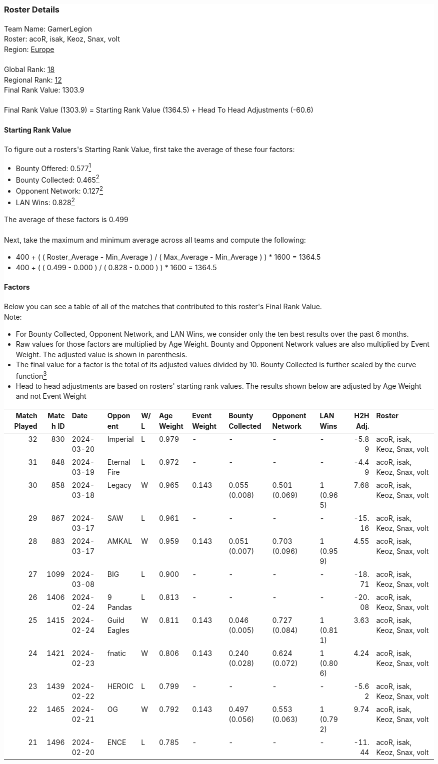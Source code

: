 ### Roster Details<br />
Team Name: GamerLegion<br />
Roster: acoR, isak, Keoz, Snax, volt<br />
Region: [Europe]( ../standings_europe.md)<br />
<br />
Global Rank: [18](../standings_global.md)<br />
Regional Rank: [12]( ../standings_europe.md)<br />
Final Rank Value:  1303.9<br />
<br />
Final Rank Value (1303.9) = Starting Rank Value (1364.5) + Head To Head Adjustments (-60.6)<br />

#### Starting Rank Value<br />
To figure out a rosters's Starting Rank Value, first take the average of these four factors:<br />
- Bounty Offered: 0.577[<sup>1</sup>](#table2)
- Bounty Collected: 0.465[<sup>2</sup>](#table1)
- Opponent Network: 0.127[<sup>2</sup>](#table1)
- LAN Wins: 0.828[<sup>2</sup>](#table1)

The average of these factors is 0.499<br />
<br />
Next, take the maximum and minimum average across all teams and compute the following:<br />
- 400 + ( ( Roster_Average - Min_Average ) / ( Max_Average - Min_Average ) ) * 1600 = 1364.5
- 400 + ( ( 0.499 - 0.000 ) / ( 0.828 - 0.000 ) ) * 1600 = 1364.5


#### Factors<br />
Below you can see a table of all of the matches that contributed to this roster's Final Rank Value.<br />
Note:<br />

- For Bounty Collected, Opponent Network, and LAN Wins, we consider only the ten best results over the past 6 months.
- Raw values for those factors are multiplied by Age Weight. Bounty and Opponent Network values are also multiplied by Event Weight. The adjusted value is shown in parenthesis.
- The final value for a factor is the total of its adjusted values divided by 10. Bounty Collected is further scaled by the curve function[<sup>3</sup>](#curveFunction)
- Head to head adjustments are based on rosters' starting rank values. The results shown below are adjusted by Age Weight and not Event Weight
<span id="table1"></span><br />


| Match Played | Match ID | Date       | Opponent     | W/L | Age Weight | Event Weight | Bounty Collected | Opponent Network | LAN Wins  | H2H Adj. | Roster                       |
| -: | -: | :- | :- | :- | :- | :- | :- | :- | :- | -: | :- |
|           32 |      830 | 2024-03-20 | Imperial     | L   | 0.979      | -            | -                | -                | -         |    -5.89 | acoR, isak, Keoz, Snax, volt |
|           31 |      848 | 2024-03-19 | Eternal Fire | L   | 0.972      | -            | -                | -                | -         |    -4.49 | acoR, isak, Keoz, Snax, volt |
|           30 |      858 | 2024-03-18 | Legacy       | W   | 0.965      | 0.143        | 0.055 (0.008)    | 0.501 (0.069)    | 1 (0.965) |     7.68 | acoR, isak, Keoz, Snax, volt |
|           29 |      867 | 2024-03-17 | SAW          | L   | 0.961      | -            | -                | -                | -         |   -15.16 | acoR, isak, Keoz, Snax, volt |
|           28 |      883 | 2024-03-17 | AMKAL        | W   | 0.959      | 0.143        | 0.051 (0.007)    | 0.703 (0.096)    | 1 (0.959) |     4.55 | acoR, isak, Keoz, Snax, volt |
|           27 |     1099 | 2024-03-08 | BIG          | L   | 0.900      | -            | -                | -                | -         |   -18.71 | acoR, isak, Keoz, Snax, volt |
|           26 |     1406 | 2024-02-24 | 9 Pandas     | L   | 0.813      | -            | -                | -                | -         |   -20.08 | acoR, isak, Keoz, Snax, volt |
|           25 |     1415 | 2024-02-24 | Guild Eagles | W   | 0.811      | 0.143        | 0.046 (0.005)    | 0.727 (0.084)    | 1 (0.811) |     3.63 | acoR, isak, Keoz, Snax, volt |
|           24 |     1421 | 2024-02-23 | fnatic       | W   | 0.806      | 0.143        | 0.240 (0.028)    | 0.624 (0.072)    | 1 (0.806) |     4.24 | acoR, isak, Keoz, Snax, volt |
|           23 |     1439 | 2024-02-22 | HEROIC       | L   | 0.799      | -            | -                | -                | -         |    -5.62 | acoR, isak, Keoz, Snax, volt |
|           22 |     1465 | 2024-02-21 | OG           | W   | 0.792      | 0.143        | 0.497 (0.056)    | 0.553 (0.063)    | 1 (0.792) |     9.74 | acoR, isak, Keoz, Snax, volt |
|           21 |     1496 | 2024-02-20 | ENCE         | L   | 0.785      | -            | -                | -                | -         |   -11.44 | acoR, isak, Keoz, Snax, volt |